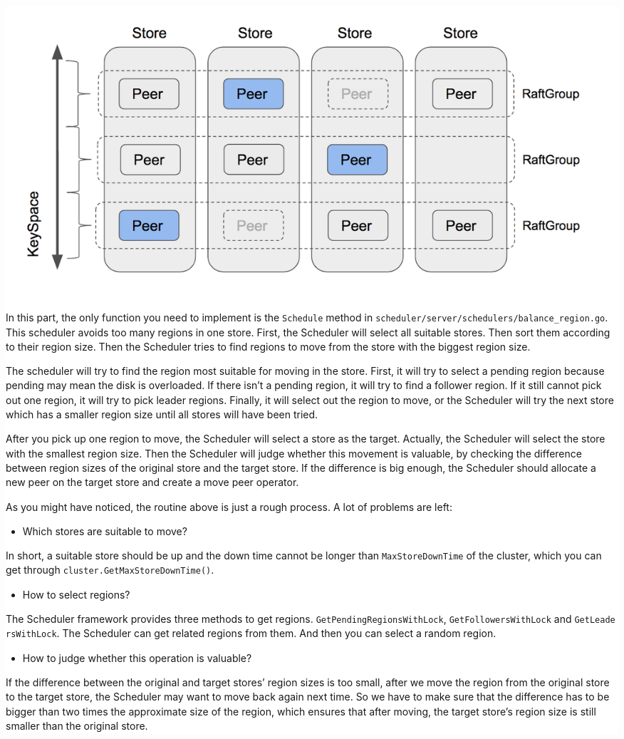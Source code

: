 ![balance](imgs/balance2.png)

In this part, the only function you need to implement is the `Schedule` method in `scheduler/server/schedulers/balance_region.go`. This scheduler avoids too many regions in one store. First, the Scheduler will select all suitable stores. Then sort them according to their region size. Then the Scheduler tries to find regions to move from the store with the biggest region size.

The scheduler will try to find the region most suitable for moving in the store. First, it will try to select a pending region because pending may mean the disk is overloaded. If there isn’t a pending region, it will try to find a follower region. If it still cannot pick out one region, it will try to pick leader regions. Finally, it will select out the region to move, or the Scheduler will try the next store which has a smaller region size until all stores will have been tried.

After you pick up one region to move, the Scheduler will select a store as the target. Actually, the Scheduler will select the store with the smallest region size. Then the Scheduler will judge whether this movement is valuable, by checking the difference between region sizes of the original store and the target store. If the difference is big enough, the Scheduler should allocate a new peer on the target store and create a move peer operator.

As you might have noticed, the routine above is just a rough process. A lot of problems are left:

* Which stores are suitable to move?

In short, a suitable store should be up and the down time cannot be longer than `MaxStoreDownTime` of the cluster, which you can get through `cluster.GetMaxStoreDownTime()`.

* How to select regions?

The Scheduler framework provides three methods to get regions. `GetPendingRegionsWithLock`, `GetFollowersWithLock` and `GetLeadersWithLock`. The Scheduler can get related regions from them. And then you can select a random region.

* How to judge whether this operation is valuable?

If the difference between the original and target stores’ region sizes is too small, after we move the region from the original store to the target store, the Scheduler may want to move back again next time. So we have to make sure that the difference has to be bigger than two times the approximate size of the region, which ensures that after moving, the target store’s region size is still smaller than the original store.
